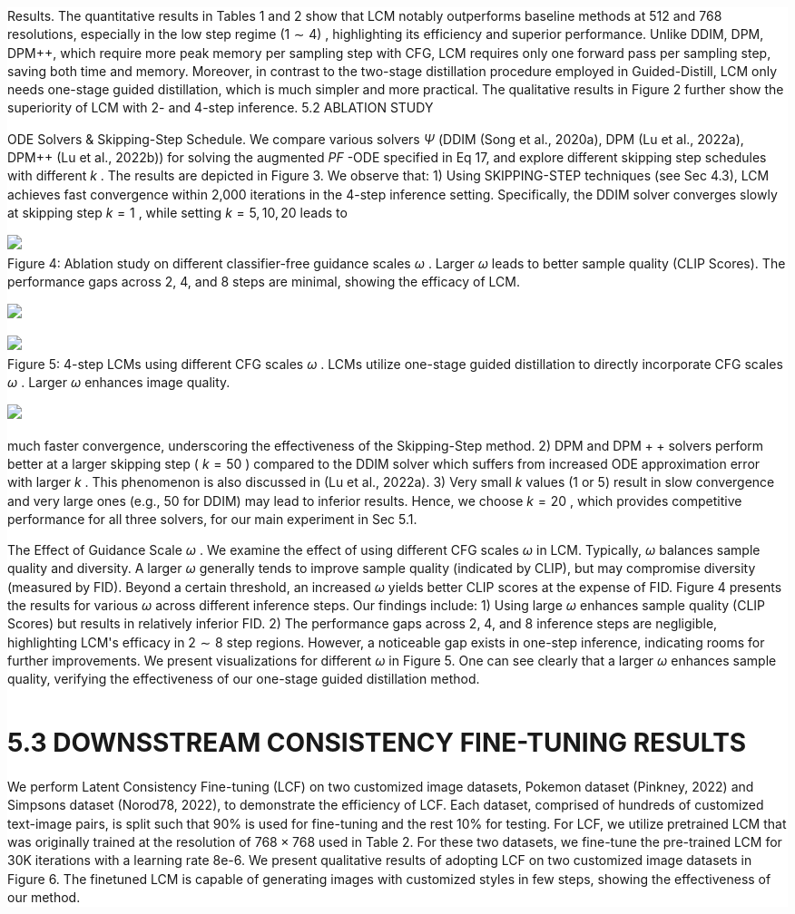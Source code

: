 Results. The quantitative results in Tables 1 and 2 show that LCM notably outperforms baseline methods at 512 and 768 resolutions, especially in the low step regime  $(1\sim 4)$ , highlighting its efficiency and superior performance. Unlike DDIM, DPM, DPM++, which require more peak memory per sampling step with CFG, LCM requires only one forward pass per sampling step, saving both time and memory. Moreover, in contrast to the two-stage distillation procedure employed in Guided-Distill, LCM only needs one-stage guided distillation, which is much simpler and more practical. The qualitative results in Figure 2 further show the superiority of LCM with 2- and 4-step inference. 5.2 ABLATION STUDY

ODE Solvers & Skipping-Step Schedule. We compare various solvers  $\Psi$  (DDIM (Song et al., 2020a), DPM (Lu et al., 2022a), DPM++ (Lu et al., 2022b)) for solving the augmented  $PF$ -ODE specified in Eq 17, and explore different skipping step schedules with different  $k$ . The results are depicted in Figure 3. We observe that: 1) Using SKIPPING-STEP techniques (see Sec 4.3), LCM achieves fast convergence within 2,000 iterations in the 4-step inference setting. Specifically, the DDIM solver converges slowly at skipping step  $k = 1$ , while setting  $k = 5, 10, 20$  leads to

![](images/57998b00d50d5051297b8b32d718d51867e9f7cdf5ff524e6de09924789065a0.jpg)  
Figure 4: Ablation study on different classifier-free guidance scales  $\omega$ . Larger  $\omega$  leads to better sample quality (CLIP Scores). The performance gaps across 2, 4, and 8 steps are minimal, showing the efficacy of LCM.

![](images/793342c26d5c13e1e3da7e802af0d7d53f3926da32e8c1bd97e1b3b13ad41a2f.jpg)

![](images/a022bf11204c6f162a9bb6b28b500d6566331bcc996644736e4b93ac5009e0bd.jpg)  
Figure 5: 4-step LCMs using different CFG scales  $\omega$ . LCMs utilize one-stage guided distillation to directly incorporate CFG scales  $\omega$ . Larger  $\omega$  enhances image quality.

![](images/8d497427f2cd917c0ada36000987f85b602e2ccf219023981341d36006d3d3f8.jpg)

much faster convergence, underscoring the effectiveness of the Skipping-Step method. 2) DPM and  $\mathrm{DPM}++$  solvers perform better at a larger skipping step ( $k = 50$ ) compared to the DDIM solver which suffers from increased ODE approximation error with larger  $k$ . This phenomenon is also discussed in (Lu et al., 2022a). 3) Very small  $k$  values (1 or 5) result in slow convergence and very large ones (e.g., 50 for DDIM) may lead to inferior results. Hence, we choose  $k = 20$ , which provides competitive performance for all three solvers, for our main experiment in Sec 5.1.

The Effect of Guidance Scale  $\omega$ . We examine the effect of using different CFG scales  $\omega$  in LCM. Typically,  $\omega$  balances sample quality and diversity. A larger  $\omega$  generally tends to improve sample quality (indicated by CLIP), but may compromise diversity (measured by FID). Beyond a certain threshold, an increased  $\omega$  yields better CLIP scores at the expense of FID. Figure 4 presents the results for various  $\omega$  across different inference steps. Our findings include: 1) Using large  $\omega$  enhances sample quality (CLIP Scores) but results in relatively inferior FID. 2) The performance gaps across 2, 4, and 8 inference steps are negligible, highlighting LCM's efficacy in  $2\sim 8$  step regions. However, a noticeable gap exists in one-step inference, indicating rooms for further improvements. We present visualizations for different  $\omega$  in Figure 5. One can see clearly that a larger  $\omega$  enhances sample quality, verifying the effectiveness of our one-stage guided distillation method.

# 5.3 DOWNSSTREAM CONSISTENCY FINE-TUNING RESULTS

We perform Latent Consistency Fine-tuning (LCF) on two customized image datasets, Pokemon dataset (Pinkney, 2022) and Simpsons dataset (Norod78, 2022), to demonstrate the efficiency of LCF. Each dataset, comprised of hundreds of customized text-image pairs, is split such that  $90\%$  is used for fine-tuning and the rest  $10\%$  for testing. For LCF, we utilize pretrained LCM that was originally trained at the resolution of  $768 \times 768$  used in Table 2. For these two datasets, we fine-tune the pre-trained LCM for 30K iterations with a learning rate 8e-6. We present qualitative results of adopting LCF on two customized image datasets in Figure 6. The finetuned LCM is capable of generating images with customized styles in few steps, showing the effectiveness of our method.

